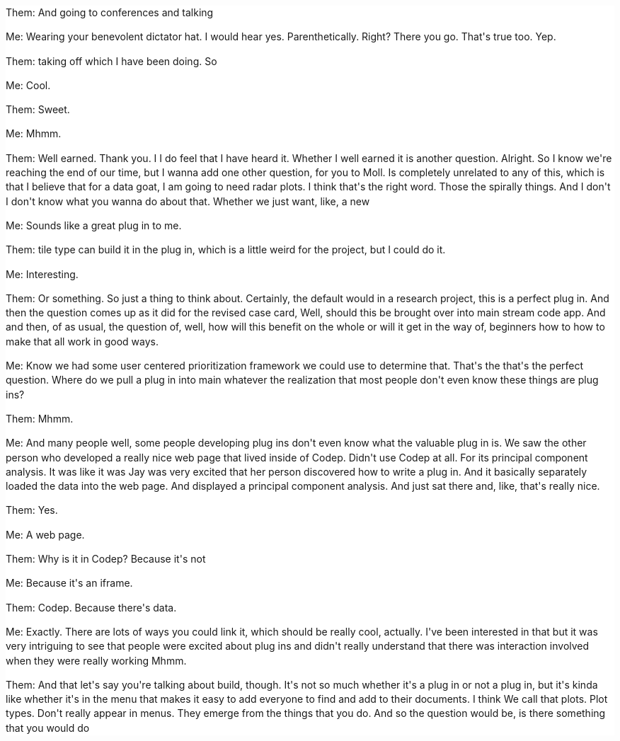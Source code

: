 Them: And going to conferences and talking

Me: Wearing your benevolent dictator hat. I would hear yes. Parenthetically. Right? There you go. That's true too. Yep.

Them: taking off which I have been doing. So

Me: Cool.

Them: Sweet.

Me: Mhmm.

Them: Well earned. Thank you. I I do feel that I have heard it. Whether I well earned it is another question. Alright. So I know we're reaching the end of our time, but I wanna add one other question, for you to Moll. Is completely unrelated to any of this, which is that I believe that for a data goat, I am going to need radar plots. I think that's the right word. Those the spirally things. And I don't I don't know what you wanna do about that. Whether we just want, like, a new

Me: Sounds like a great plug in to me.

Them: tile type can build it in the plug in, which is a little weird for the project, but I could do it.

Me: Interesting.

Them: Or something. So just a thing to think about. Certainly, the default would in a research project, this is a perfect plug in. And then the question comes up as it did for the revised case card, Well, should this be brought over into main stream code app. And and then, of as usual, the question of, well, how will this benefit on the whole or will it get in the way of, beginners how to how to make that all work in good ways.

Me: Know we had some user centered prioritization framework we could use to determine that. That's the that's the perfect question. Where do we pull a plug in into main whatever the realization that most people don't even know these things are plug ins?

Them: Mhmm.

Me: And many people well, some people developing plug ins don't even know what the valuable plug in is. We saw the other person who developed a really nice web page that lived inside of Codep. Didn't use Codep at all. For its principal component analysis. It was like it was Jay was very excited that her person discovered how to write a plug in. And it basically separately loaded the data into the web page. And displayed a principal component analysis. And just sat there and, like, that's really nice.

Them: Yes.

Me: A web page.

Them: Why is it in Codep? Because it's not

Me: Because it's an iframe.

Them: Codep. Because there's data.

Me: Exactly. There are lots of ways you could link it, which should be really cool, actually. I've been interested in that but it was very intriguing to see that people were excited about plug ins and didn't really understand that there was interaction involved when they were really working Mhmm.

Them: And that let's say you're talking about build, though. It's not so much whether it's a plug in or not a plug in, but it's kinda like whether it's in the menu that makes it easy to add everyone to find and add to their documents. I think We call that plots. Plot types. Don't really appear in menus. They emerge from the things that you do. And so the question would be, is there something that you would do
